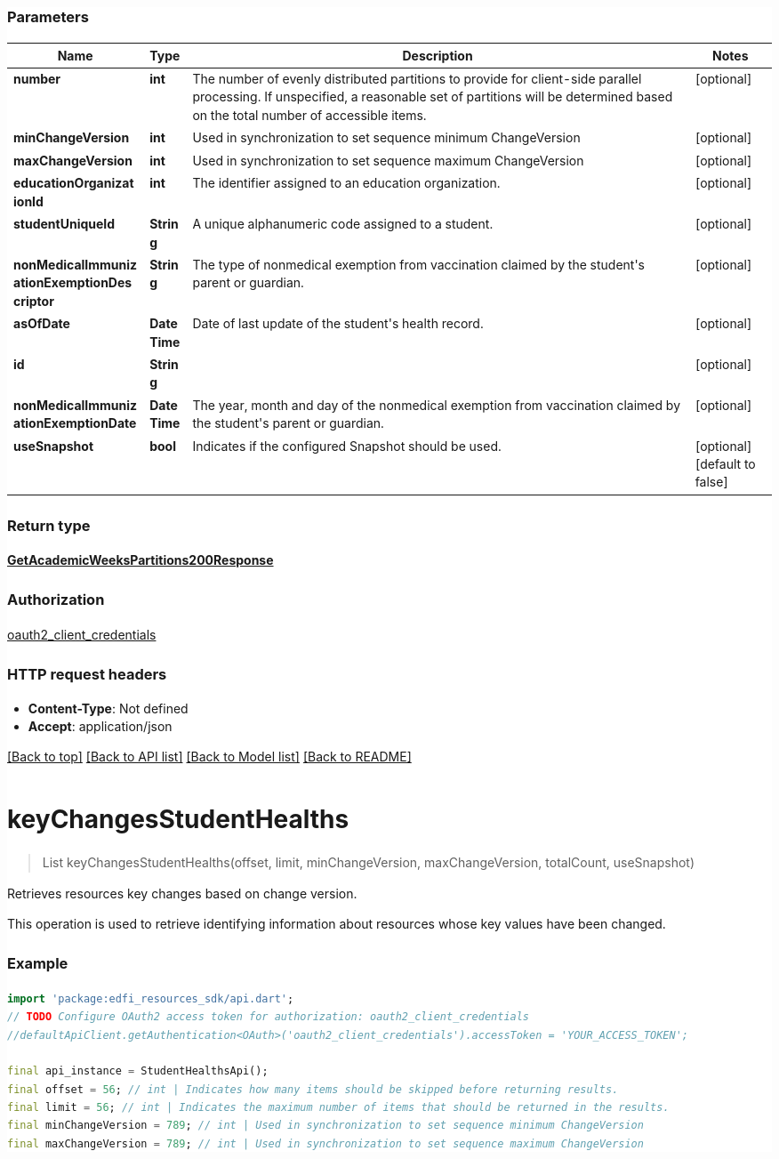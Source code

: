 ### Parameters

Name | Type | Description  | Notes
------------- | ------------- | ------------- | -------------
 **number** | **int**| The number of evenly distributed partitions to provide for client-side parallel processing. If unspecified, a reasonable set of partitions will be determined based on the total number of accessible items. | [optional] 
 **minChangeVersion** | **int**| Used in synchronization to set sequence minimum ChangeVersion | [optional] 
 **maxChangeVersion** | **int**| Used in synchronization to set sequence maximum ChangeVersion | [optional] 
 **educationOrganizationId** | **int**| The identifier assigned to an education organization. | [optional] 
 **studentUniqueId** | **String**| A unique alphanumeric code assigned to a student. | [optional] 
 **nonMedicalImmunizationExemptionDescriptor** | **String**| The type of nonmedical exemption from vaccination claimed by the student's parent or guardian. | [optional] 
 **asOfDate** | **DateTime**| Date of last update of the student's health record. | [optional] 
 **id** | **String**|  | [optional] 
 **nonMedicalImmunizationExemptionDate** | **DateTime**| The year, month and day of the nonmedical exemption from vaccination claimed by the student's parent or guardian. | [optional] 
 **useSnapshot** | **bool**| Indicates if the configured Snapshot should be used. | [optional] [default to false]

### Return type

[**GetAcademicWeeksPartitions200Response**](GetAcademicWeeksPartitions200Response.md)

### Authorization

[oauth2_client_credentials](../README.md#oauth2_client_credentials)

### HTTP request headers

 - **Content-Type**: Not defined
 - **Accept**: application/json

[[Back to top]](#) [[Back to API list]](../README.md#documentation-for-api-endpoints) [[Back to Model list]](../README.md#documentation-for-models) [[Back to README]](../README.md)

# **keyChangesStudentHealths**
> List<TrackedChangesEdFiStudentHealthKeyChange> keyChangesStudentHealths(offset, limit, minChangeVersion, maxChangeVersion, totalCount, useSnapshot)

Retrieves resources key changes based on change version.

This operation is used to retrieve identifying information about resources whose key values have been changed.

### Example
```dart
import 'package:edfi_resources_sdk/api.dart';
// TODO Configure OAuth2 access token for authorization: oauth2_client_credentials
//defaultApiClient.getAuthentication<OAuth>('oauth2_client_credentials').accessToken = 'YOUR_ACCESS_TOKEN';

final api_instance = StudentHealthsApi();
final offset = 56; // int | Indicates how many items should be skipped before returning results.
final limit = 56; // int | Indicates the maximum number of items that should be returned in the results.
final minChangeVersion = 789; // int | Used in synchronization to set sequence minimum ChangeVersion
final maxChangeVersion = 789; // int | Used in synchronization to set sequence maximum ChangeVersion
```